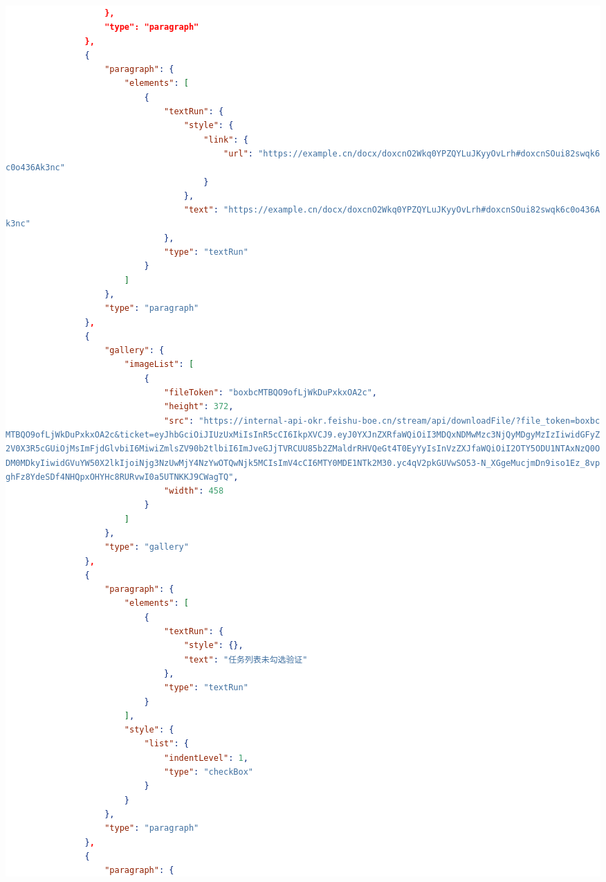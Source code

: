 ```json
                    },
                    "type": "paragraph"
                },
                {
                    "paragraph": {
                        "elements": [
                            {
                                "textRun": {
                                    "style": {
                                        "link": {
                                            "url": "https://example.cn/docx/doxcnO2Wkq0YPZQYLuJKyyOvLrh#doxcnSOui82swqk6c0o436Ak3nc"
                                        }
                                    },
                                    "text": "https://example.cn/docx/doxcnO2Wkq0YPZQYLuJKyyOvLrh#doxcnSOui82swqk6c0o436Ak3nc"
                                },
                                "type": "textRun"
                            }
                        ]
                    },
                    "type": "paragraph"
                },
                {
                    "gallery": {
                        "imageList": [
                            {
                                "fileToken": "boxbcMTBQO9ofLjWkDuPxkxOA2c",
                                "height": 372,
                                "src": "https://internal-api-okr.feishu-boe.cn/stream/api/downloadFile/?file_token=boxbcMTBQO9ofLjWkDuPxkxOA2c&ticket=eyJhbGciOiJIUzUxMiIsInR5cCI6IkpXVCJ9.eyJ0YXJnZXRfaWQiOiI3MDQxNDMwMzc3NjQyMDgyMzIzIiwidGFyZ2V0X3R5cGUiOjMsImFjdGlvbiI6MiwiZmlsZV90b2tlbiI6ImJveGJjTVRCUU85b2ZMaldrRHVQeGt4T0EyYyIsInVzZXJfaWQiOiI2OTY5ODU1NTAxNzQ0ODM0MDkyIiwidGVuYW50X2lkIjoiNjg3NzUwMjY4NzYwOTQwNjk5MCIsImV4cCI6MTY0MDE1NTk2M30.yc4qV2pkGUVwSO53-N_XGgeMucjmDn9iso1Ez_8vpghFz8YdeSDf4NHQpxOHYHc8RURvwI0a5UTNKKJ9CWagTQ",
                                "width": 458
                            }
                        ]
                    },
                    "type": "gallery"
                },
                {
                    "paragraph": {
                        "elements": [
                            {
                                "textRun": {
                                    "style": {},
                                    "text": "任务列表未勾选验证"
                                },
                                "type": "textRun"
                            }
                        ],
                        "style": {
                            "list": {
                                "indentLevel": 1,
                                "type": "checkBox"
                            }
                        }
                    },
                    "type": "paragraph"
                },
                {
                    "paragraph": {
```